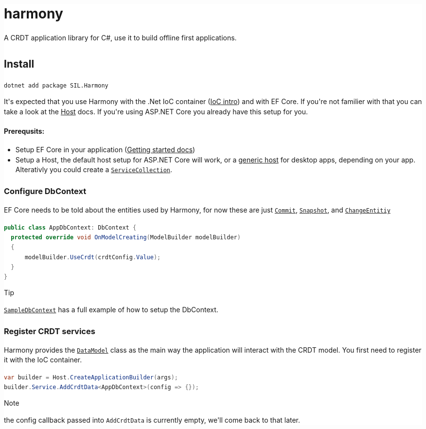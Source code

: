 # harmony

A CRDT application library for C#, use it to build offline first applications.

## Install

```sh
dotnet add package SIL.Harmony
```

It's expected that you use Harmony with the .Net IoC container ([IoC intro](https://learn.microsoft.com/en-us/dotnet/core/extensions/dependency-injection)) and with EF Core. If you're not familier with that you can take a look at the [Host](https://learn.microsoft.com/en-us/dotnet/core/extensions/generic-host?tabs=hostbuilder) docs. If you're using ASP.NET Core you already have this setup for you.

#### Prerequsits:
* Setup EF Core in your application ([Getting started docs](https://learn.microsoft.com/en-us/ef/core/get-started/overview/first-app?tabs=netcore-cli))
* Setup a Host, the default host setup for ASP.NET Core will work, or a [generic host](https://learn.microsoft.com/en-us/dotnet/core/extensions/generic-host?tabs=hostbuilder) for desktop apps, depending on your app. Alterativly you could create a [`ServiceCollection`](https://learn.microsoft.com/en-us/dotnet/api/microsoft.extensions.dependencyinjection.servicecollection?view=net-8.0).

### Configure DbContext
EF Core needs to be told about the entities used by Harmony, for now these are just [`Commit`](src/Crdt/Commit.cs), [`Snapshot`](src/Crdt/Db/ObjectSnapshot.cs), and [`ChangeEntitiy`](Crdt.Core/ChangeEntity.cs)
```C#
public class AppDbContext: DbContext {
  protected override void OnModelCreating(ModelBuilder modelBuilder)
  {
      modelBuilder.UseCrdt(crdtConfig.Value);
  }
}
```


> [!TIP]
> [`SampleDbContext`](src/Crdt.Sample/SampleDbContext.cs) has a full example of how to setup the DbContext.


### Register CRDT services
Harmony provides the [`DataModel`](src/Crdt/DataModel.cs) class as the main way the application will interact with the CRDT model. You first need to register it with the IoC container.
```C#
var builder = Host.CreateApplicationBuilder(args);
builder.Service.AddCrdtData<AppDbContext>(config => {});
```
> [!NOTE]
> the config callback passed into `AddCrdtData` is currently empty, we'll come back to that later.
